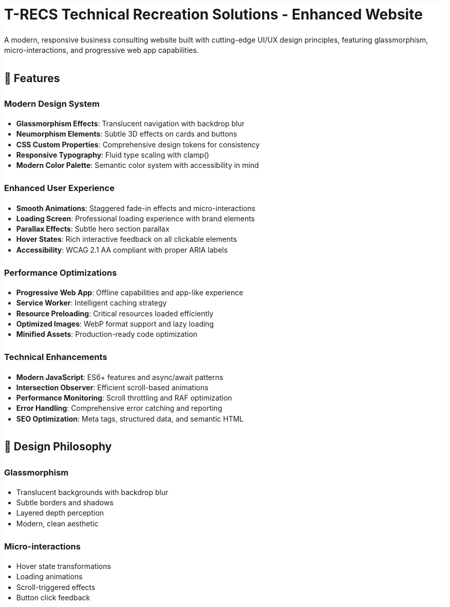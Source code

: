 # T-RECS Technical Recreation Solutions - Enhanced Website

A modern, responsive business consulting website built with cutting-edge UI/UX design principles, featuring glassmorphism, micro-interactions, and progressive web app capabilities.

## 🚀 Features

### Modern Design System
- **Glassmorphism Effects**: Translucent navigation with backdrop blur
- **Neumorphism Elements**: Subtle 3D effects on cards and buttons
- **CSS Custom Properties**: Comprehensive design tokens for consistency
- **Responsive Typography**: Fluid type scaling with clamp()
- **Modern Color Palette**: Semantic color system with accessibility in mind

### Enhanced User Experience
- **Smooth Animations**: Staggered fade-in effects and micro-interactions
- **Loading Screen**: Professional loading experience with brand elements
- **Parallax Effects**: Subtle hero section parallax
- **Hover States**: Rich interactive feedback on all clickable elements
- **Accessibility**: WCAG 2.1 AA compliant with proper ARIA labels

### Performance Optimizations
- **Progressive Web App**: Offline capabilities and app-like experience
- **Service Worker**: Intelligent caching strategy
- **Resource Preloading**: Critical resources loaded efficiently
- **Optimized Images**: WebP format support and lazy loading
- **Minified Assets**: Production-ready code optimization

### Technical Enhancements
- **Modern JavaScript**: ES6+ features and async/await patterns
- **Intersection Observer**: Efficient scroll-based animations
- **Performance Monitoring**: Scroll throttling and RAF optimization
- **Error Handling**: Comprehensive error catching and reporting
- **SEO Optimization**: Meta tags, structured data, and semantic HTML

## 🎨 Design Philosophy

### Glassmorphism
- Translucent backgrounds with backdrop blur
- Subtle borders and shadows
- Layered depth perception
- Modern, clean aesthetic

### Micro-interactions
- Hover state transformations
- Loading animations
- Scroll-triggered effects
- Button click feedback
